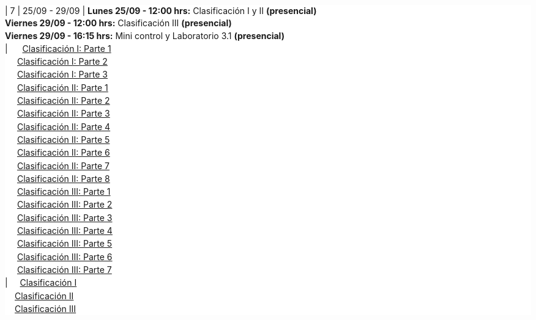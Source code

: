 |    7     | 25/09 - 29/09   | **Lunes 25/09 - 12:00 hrs:** Clasificación I y II **(presencial)**<br/>**Viernes 29/09 - 12:00 hrs:** Clasificación III **(presencial)** <br/> **Viernes 29/09 - 16:15 hrs:** Mini control y Laboratorio 3.1 **(presencial)** <br/> | <a href="#"><img src="https://f0.pngfuel.com/png/830/655/red-and-white-play-logo-png-clip-art.png" width="16px" height="16px"></a>  [Clasificación I: Parte 1](https://youtu.be/i47IFlE5BsY) <br/> <a href="#"><img src="https://f0.pngfuel.com/png/830/655/red-and-white-play-logo-png-clip-art.png" width="16px" height="16px"></a>  [Clasificación I: Parte 2](https://youtu.be/sIQlP-c6E28)<br/> <a href="#"><img src="https://f0.pngfuel.com/png/830/655/red-and-white-play-logo-png-clip-art.png" width="16px" height="16px"></a>  [Clasificación I: Parte 3](https://youtu.be/_R7_rDEBcZM)<br/><a href="#"><img src="https://f0.pngfuel.com/png/830/655/red-and-white-play-logo-png-clip-art.png" width="16px" height="16px"></a>  [Clasificación II: Parte 1](https://youtu.be/PDJ1oVl_UWk) <br/><a href="#"><img src="https://f0.pngfuel.com/png/830/655/red-and-white-play-logo-png-clip-art.png" width="16px" height="16px"></a>  [Clasificación II: Parte 2](https://youtu.be/a82TaejTqew) <br/><a href="#"><img src="https://f0.pngfuel.com/png/830/655/red-and-white-play-logo-png-clip-art.png" width="16px" height="16px"></a>  [Clasificación II: Parte 3](https://youtu.be/OLMCKlAlpuw) <br/><a href="#"><img src="https://f0.pngfuel.com/png/830/655/red-and-white-play-logo-png-clip-art.png" width="16px" height="16px"></a>  [Clasificación II: Parte 4](https://youtu.be/6YosgzwX4dQ) <br/><a href="#"><img src="https://f0.pngfuel.com/png/830/655/red-and-white-play-logo-png-clip-art.png" width="16px" height="16px"></a>  [Clasificación II: Parte 5](https://youtu.be/rQrHMYXg3JI) <br/><a href="#"><img src="https://f0.pngfuel.com/png/830/655/red-and-white-play-logo-png-clip-art.png" width="16px" height="16px"></a>  [Clasificación II: Parte 6](https://youtu.be/r2__fn4Hn-s) <br/><a href="#"><img src="https://f0.pngfuel.com/png/830/655/red-and-white-play-logo-png-clip-art.png" width="16px" height="16px"></a>  [Clasificación II: Parte 7](https://youtu.be/svAYj8soPPc) <br/><a href="#"><img src="https://f0.pngfuel.com/png/830/655/red-and-white-play-logo-png-clip-art.png" width="16px" height="16px"></a>  [Clasificación II: Parte 8](https://youtu.be/noNtLWwNzAc) <br/> <a href="#"><img src="https://f0.pngfuel.com/png/830/655/red-and-white-play-logo-png-clip-art.png" width="16px" height="16px"></a>  [Clasificación III: Parte 1](https://youtu.be/lO8zRqHmVo8) <br/><a href="#"><img src="https://f0.pngfuel.com/png/830/655/red-and-white-play-logo-png-clip-art.png" width="16px" height="16px"></a>  [Clasificación III: Parte 2](https://youtu.be/9HSpOw4yNvA) <br/><a href="#"><img src="https://f0.pngfuel.com/png/830/655/red-and-white-play-logo-png-clip-art.png" width="16px" height="16px"></a>  [Clasificación III: Parte 3](https://youtu.be/Utjap4I9_bg) <br/><a href="#"><img src="https://f0.pngfuel.com/png/830/655/red-and-white-play-logo-png-clip-art.png" width="16px" height="16px"></a>  [Clasificación III: Parte 4](https://youtu.be/AyA4tNebiJU) <br/><a href="#"><img src="https://f0.pngfuel.com/png/830/655/red-and-white-play-logo-png-clip-art.png" width="16px" height="16px"></a>  [Clasificación III: Parte 5](https://youtu.be/6lAZgmZmLWc) <br/><a href="#"><img src="https://f0.pngfuel.com/png/830/655/red-and-white-play-logo-png-clip-art.png" width="16px" height="16px"></a>  [Clasificación III: Parte 6](https://youtu.be/ufh0594kWxM) <br/><a href="#"><img src="https://f0.pngfuel.com/png/830/655/red-and-white-play-logo-png-clip-art.png" width="16px" height="16px"></a>  [Clasificación III: Parte 7](https://youtu.be/uM7YOeUaI6c) <br/> | <a href="#"><img src="https://www.hiddenjunglecusco.com/wp-content/uploads/2019/11/PDF-Logo.png" width="16px" height="16px"></a>[Clasificación I](slides/Clase_9_Clasificacion_I.pdf) <br/><a href="#"><img src="https://www.hiddenjunglecusco.com/wp-content/uploads/2019/11/PDF-Logo.png" width="16px" height="16px"></a>[Clasificación II](slides/Clase_10_clasificacion_II.pdf)<br/> <a href="#"><img src="https://www.hiddenjunglecusco.com/wp-content/uploads/2019/11/PDF-Logo.png" width="16px" height="16px"></a>[Clasificación III](slides/Clase_10_clasificacion_algoritmos_I.pdf)<br/>